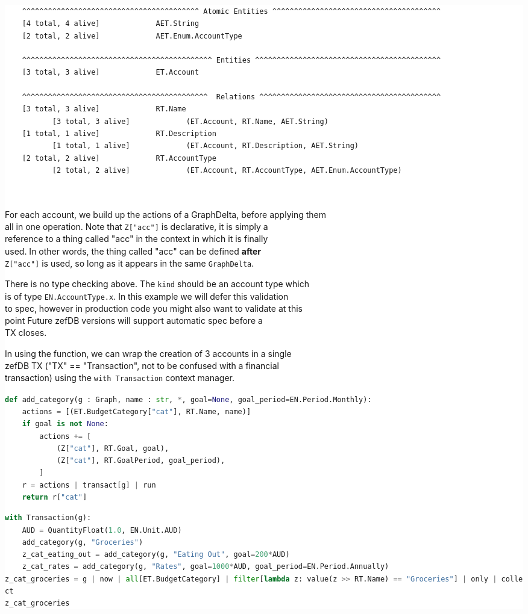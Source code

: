 ```  
    ^^^^^^^^^^^^^^^^^^^^^^^^^^^^^^^^^^^^^^^^^ Atomic Entities ^^^^^^^^^^^^^^^^^^^^^^^^^^^^^^^^^^^^^^^  
    [4 total, 4 alive]             AET.String  
    [2 total, 2 alive]             AET.Enum.AccountType  
  
    ^^^^^^^^^^^^^^^^^^^^^^^^^^^^^^^^^^^^^^^^^^^^ Entities ^^^^^^^^^^^^^^^^^^^^^^^^^^^^^^^^^^^^^^^^^^^  
    [3 total, 3 alive]             ET.Account  
  
    ^^^^^^^^^^^^^^^^^^^^^^^^^^^^^^^^^^^^^^^^^^^  Relations ^^^^^^^^^^^^^^^^^^^^^^^^^^^^^^^^^^^^^^^^^^  
    [3 total, 3 alive]             RT.Name  
           [3 total, 3 alive]             (ET.Account, RT.Name, AET.String)  
    [1 total, 1 alive]             RT.Description  
           [1 total, 1 alive]             (ET.Account, RT.Description, AET.String)  
    [2 total, 2 alive]             RT.AccountType  
           [2 total, 2 alive]             (ET.Account, RT.AccountType, AET.Enum.AccountType)  
  
  
```  
  
For each account, we build up the actions of a GraphDelta, before applying them  
all in one operation. Note that `Z["acc"]` is declarative, it is simply a  
reference to a thing called "acc" in the context in which it is finally  
used. In other words, the thing called "acc" can be defined **after**  
`Z["acc"]` is used, so long as it appears in the same `GraphDelta`.  
  
There is no type checking above. The `kind` should be an account type which  
is of type `EN.AccountType.x`. In this example we will defer this validation  
to spec, however in production code you might also want to validate at this  
point <FutureFeature>Future zefDB versions will support automatic spec before a  
TX closes</FutureFeature>.  
  
In using the function, we can wrap the creation of 3 accounts in a single  
zefDB TX ("TX" == "Transaction", not to be confused with a financial  
transaction) using the `with Transaction` context manager.  
  
```python  
def add_category(g : Graph, name : str, *, goal=None, goal_period=EN.Period.Monthly):  
    actions = [(ET.BudgetCategory["cat"], RT.Name, name)]  
    if goal is not None:  
        actions += [  
            (Z["cat"], RT.Goal, goal),  
            (Z["cat"], RT.GoalPeriod, goal_period),  
        ]  
    r = actions | transact[g] | run  
    return r["cat"]  
```  
  
```python  
with Transaction(g):  
    AUD = QuantityFloat(1.0, EN.Unit.AUD)  
    add_category(g, "Groceries")  
    z_cat_eating_out = add_category(g, "Eating Out", goal=200*AUD)  
    z_cat_rates = add_category(g, "Rates", goal=1000*AUD, goal_period=EN.Period.Annually)  
z_cat_groceries = g | now | all[ET.BudgetCategory] | filter[lambda z: value(z >> RT.Name) == "Groceries"] | only | collect  
z_cat_groceries  
```  
  
